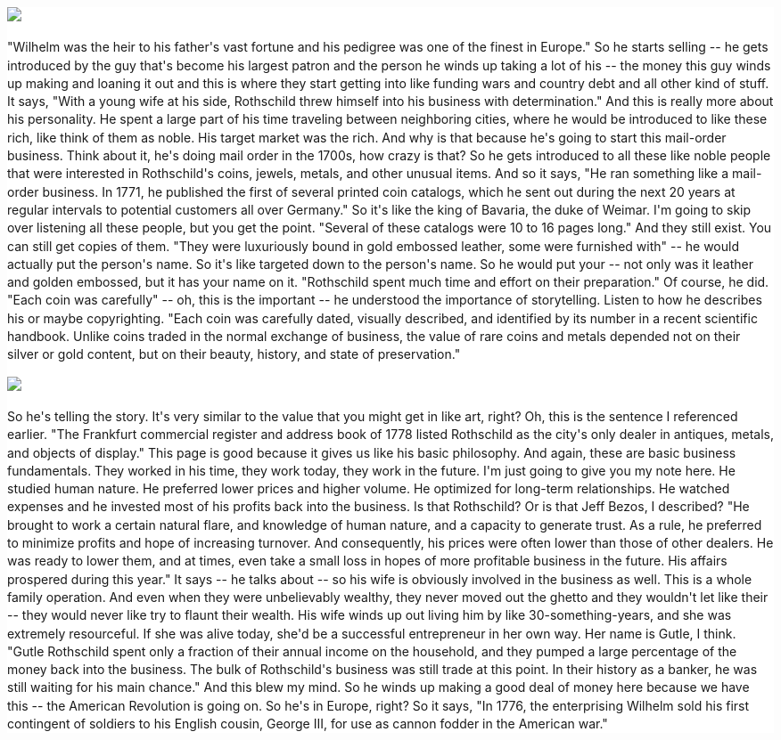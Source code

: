 ![](https://www.foundersnotes.com/static/images/new_icons/chevron-down-alt-thin.svg)

"Wilhelm was the heir to his father's vast fortune and his pedigree was one of the finest in Europe." So he starts selling -- he gets introduced by the guy that's become his largest patron and the person he winds up taking a lot of his -- the money this guy winds up making and loaning it out and this is where they start getting into like funding wars and country debt and all other kind of stuff. It says, "With a young wife at his side, Rothschild threw himself into his business with determination." And this is really more about his personality. He spent a large part of his time traveling between neighboring cities, where he would be introduced to like these rich, like think of them as noble. His target market was the rich. And why is that because he's going to start this mail-order business. Think about it, he's doing mail order in the 1700s, how crazy is that? So he gets introduced to all these like noble people that were interested in Rothschild's coins, jewels, metals, and other unusual items. And so it says, "He ran something like a mail-order business. In 1771, he published the first of several printed coin catalogs, which he sent out during the next 20 years at regular intervals to potential customers all over Germany." So it's like the king of Bavaria, the duke of Weimar. I'm going to skip over listening all these people, but you get the point. "Several of these catalogs were 10 to 16 pages long." And they still exist. You can still get copies of them. "They were luxuriously bound in gold embossed leather, some were furnished with" -- he would actually put the person's name. So it's like targeted down to the person's name. So he would put your -- not only was it leather and golden embossed, but it has your name on it. "Rothschild spent much time and effort on their preparation." Of course, he did. "Each coin was carefully" -- oh, this is the important -- he understood the importance of storytelling. Listen to how he describes his or maybe copyrighting. "Each coin was carefully dated, visually described, and identified by its number in a recent scientific handbook. Unlike coins traded in the normal exchange of business, the value of rare coins and metals depended not on their silver or gold content, but on their beauty, history, and state of preservation."

![](https://www.foundersnotes.com/static/images/new_icons/chevron-down-alt-thin.svg)

So he's telling the story. It's very similar to the value that you might get in like art, right? Oh, this is the sentence I referenced earlier. "The Frankfurt commercial register and address book of 1778 listed Rothschild as the city's only dealer in antiques, metals, and objects of display." This page is good because it gives us like his basic philosophy. And again, these are basic business fundamentals. They worked in his time, they work today, they work in the future. I'm just going to give you my note here. He studied human nature. He preferred lower prices and higher volume. He optimized for long-term relationships. He watched expenses and he invested most of his profits back into the business. Is that Rothschild? Or is that Jeff Bezos, I described? "He brought to work a certain natural flare, and knowledge of human nature, and a capacity to generate trust. As a rule, he preferred to minimize profits and hope of increasing turnover. And consequently, his prices were often lower than those of other dealers. He was ready to lower them, and at times, even take a small loss in hopes of more profitable business in the future. His affairs prospered during this year." It says -- he talks about -- so his wife is obviously involved in the business as well. This is a whole family operation. And even when they were unbelievably wealthy, they never moved out the ghetto and they wouldn't let like their -- they would never like try to flaunt their wealth. His wife winds up out living him by like 30-something-years, and she was extremely resourceful. If she was alive today, she'd be a successful entrepreneur in her own way. Her name is Gutle, I think. "Gutle Rothschild spent only a fraction of their annual income on the household, and they pumped a large percentage of the money back into the business. The bulk of Rothschild's business was still trade at this point. In their history as a banker, he was still waiting for his main chance." And this blew my mind. So he winds up making a good deal of money here because we have this -- the American Revolution is going on. So he's in Europe, right? So it says, "In 1776, the enterprising Wilhelm sold his first contingent of soldiers to his English cousin, George III, for use as cannon fodder in the American war."
